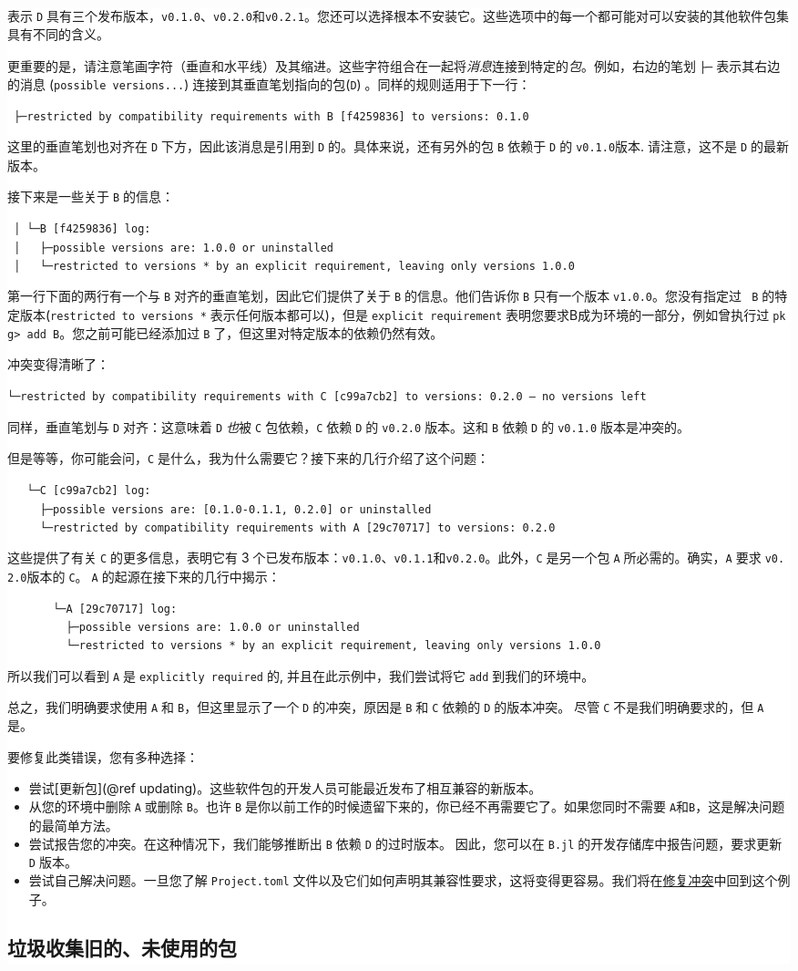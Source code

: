 表示 `D` 具有三个发布版本，`v0.1.0`、`v0.2.0`和`v0.2.1`。您还可以选择根本不安装它。这些选项中的每一个都可能对可以安装的其他软件包集具有不同的含义。

更重要的是，请注意笔画字符（垂直和水平线）及其缩进。这些字符组合在一起将*消息*连接到特定的*包*。例如，右边的笔划 `├─` 表示其右边的消息 (`possible versions...`) 连接到其垂直笔划指向的包(`D`) 。同样的规则适用于下一行：

```
 ├─restricted by compatibility requirements with B [f4259836] to versions: 0.1.0
```

这里的垂直笔划也对齐在 `D` 下方，因此该消息是引用到 `D` 的。具体来说，还有另外的包 `B` 依赖于 `D` 的 `v0.1.0`版本. 请注意，这不是 `D` 的最新版本。

接下来是一些关于 `B` 的信息：

```
 │ └─B [f4259836] log:
 │   ├─possible versions are: 1.0.0 or uninstalled
 │   └─restricted to versions * by an explicit requirement, leaving only versions 1.0.0
```

第一行下面的两行有一个与 `B` 对齐的垂直笔划，因此它们提供了关于 `B` 的信息。他们告诉你 `B` 只有一个版本 `v1.0.0`。您没有指定过 ` B` 的特定版本(`restricted to versions *` 表示任何版本都可以)，但是 `explicit requirement` 表明您要求B成为环境的一部分，例如曾执行过 `pkg> add B`。您之前可能已经添加过 `B` 了，但这里对特定版本的依赖仍然有效。

冲突变得清晰了：

```
└─restricted by compatibility requirements with C [c99a7cb2] to versions: 0.2.0 — no versions left
```

同样，垂直笔划与 `D` 对齐：这意味着 `D` *也*被 `C` 包依赖，`C` 依赖 `D` 的 `v0.2.0` 版本。这和 `B` 依赖 `D` 的 `v0.1.0` 版本是冲突的。

但是等等，你可能会问，`C` 是什么，我为什么需要它？接下来的几行介绍了这个问题：

```
   └─C [c99a7cb2] log:
     ├─possible versions are: [0.1.0-0.1.1, 0.2.0] or uninstalled
     └─restricted by compatibility requirements with A [29c70717] to versions: 0.2.0
```

这些提供了有关 `C` 的更多信息，表明它有 3 个已发布版本：`v0.1.0`、`v0.1.1`和`v0.2.0`。此外，`C` 是另一个包 `A` 所必需的。确实，`A` 要求 `v0.2.0`版本的 `C`。 `A` 的起源在接下来的几行中揭示：

```
       └─A [29c70717] log:
         ├─possible versions are: 1.0.0 or uninstalled
         └─restricted to versions * by an explicit requirement, leaving only versions 1.0.0
```

所以我们可以看到 `A` 是 `explicitly required` 的, 并且在此示例中，我们尝试将它 `add` 到我们的环境中。

总之，我们明确要求使用 `A` 和 `B`，但这里显示了一个 `D` 的冲突，原因是 `B` 和 `C` 依赖的 `D` 的版本冲突。 尽管 `C` 不是我们明确要求的，但 `A` 是。

要修复此类错误，您有多种选择：

- 尝试[更新包](@ref updating)。这些软件包的开发人员可能最近发布了相互兼容的新版本。
- 从您的环境中删除 `A` 或删除 `B`。也许 `B` 是你以前工作的时候遗留下来的，你已经不再需要它了。如果您同时不需要 `A`和`B`，这是解决问题的最简单方法。
- 尝试报告您的冲突。在这种情况下，我们能够推断出 `B` 依赖 `D` 的过时版本。 因此，您可以在 `B.jl` 的开发存储库中报告问题，要求更新 `D` 版本。
- 尝试自己解决问题。一旦您了解 `Project.toml` 文件以及它们如何声明其兼容性要求，这将变得更容易。我们将在[修复冲突](@ref)中回到这个例子。

## 垃圾收集旧的、未使用的包
